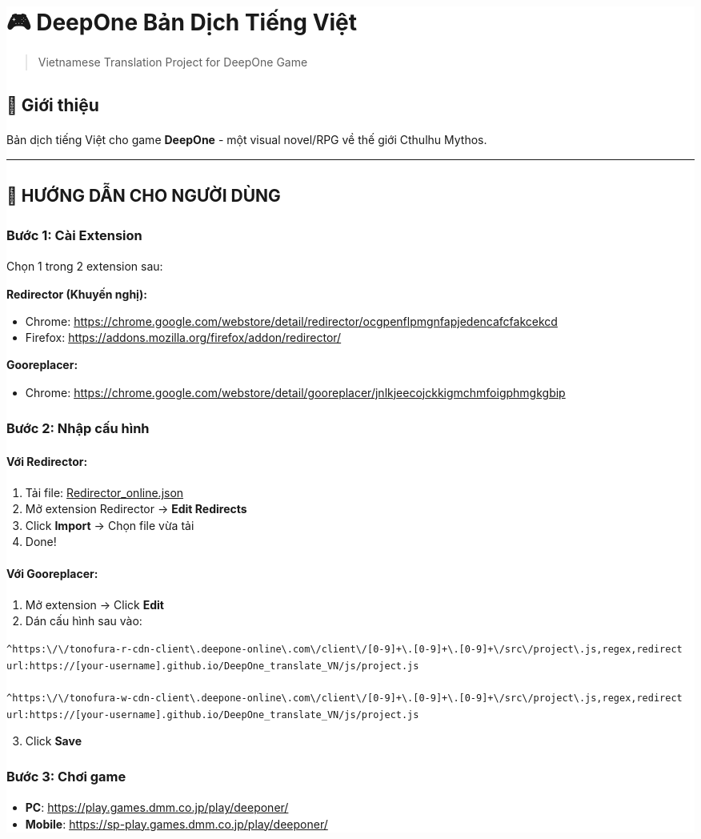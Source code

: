 # 🎮 DeepOne Bản Dịch Tiếng Việt

> Vietnamese Translation Project for DeepOne Game

## 📖 Giới thiệu

Bản dịch tiếng Việt cho game **DeepOne** - một visual novel/RPG về thế giới Cthulhu Mythos.

---

## 🚀 HƯỚNG DẪN CHO NGƯỜI DÙNG

### Bước 1: Cài Extension

Chọn 1 trong 2 extension sau:

**Redirector (Khuyến nghị):**
- Chrome: https://chrome.google.com/webstore/detail/redirector/ocgpenflpmgnfapjedencafcfakcekcd
- Firefox: https://addons.mozilla.org/firefox/addon/redirector/

**Gooreplacer:**
- Chrome: https://chrome.google.com/webstore/detail/gooreplacer/jnlkjeecojckkigmchmfoigphmgkgbip

### Bước 2: Nhập cấu hình

#### Với Redirector:

1. Tải file: [Redirector_online.json](Redirector_online.json)
2. Mở extension Redirector → **Edit Redirects**
3. Click **Import** → Chọn file vừa tải
4. Done!

#### Với Gooreplacer:

1. Mở extension → Click **Edit**
2. Dán cấu hình sau vào:

```
^https:\/\/tonofura-r-cdn-client\.deepone-online\.com\/client\/[0-9]+\.[0-9]+\.[0-9]+\/src\/project\.js,regex,redirect
url:https://[your-username].github.io/DeepOne_translate_VN/js/project.js

^https:\/\/tonofura-w-cdn-client\.deepone-online\.com\/client\/[0-9]+\.[0-9]+\.[0-9]+\/src\/project\.js,regex,redirect
url:https://[your-username].github.io/DeepOne_translate_VN/js/project.js
```

3. Click **Save**

### Bước 3: Chơi game

- **PC**: https://play.games.dmm.co.jp/play/deeponer/
- **Mobile**: https://sp-play.games.dmm.co.jp/play/deeponer/

